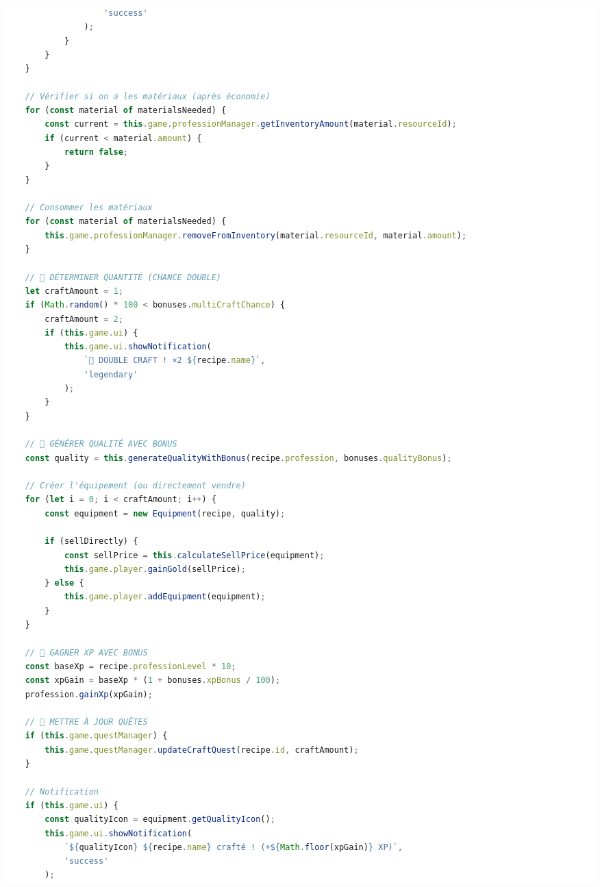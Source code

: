 ```javascript
                    'success'
                );
            }
        }
    }

    // Vérifier si on a les matériaux (après économie)
    for (const material of materialsNeeded) {
        const current = this.game.professionManager.getInventoryAmount(material.resourceId);
        if (current < material.amount) {
            return false;
        }
    }

    // Consommer les matériaux
    for (const material of materialsNeeded) {
        this.game.professionManager.removeFromInventory(material.resourceId, material.amount);
    }

    // 🎯 DÉTERMINER QUANTITÉ (CHANCE DOUBLE)
    let craftAmount = 1;
    if (Math.random() * 100 < bonuses.multiCraftChance) {
        craftAmount = 2;
        if (this.game.ui) {
            this.game.ui.showNotification(
                `🎉 DOUBLE CRAFT ! ×2 ${recipe.name}`,
                'legendary'
            );
        }
    }

    // 🎯 GÉNÉRER QUALITÉ AVEC BONUS
    const quality = this.generateQualityWithBonus(recipe.profession, bonuses.qualityBonus);

    // Créer l'équipement (ou directement vendre)
    for (let i = 0; i < craftAmount; i++) {
        const equipment = new Equipment(recipe, quality);

        if (sellDirectly) {
            const sellPrice = this.calculateSellPrice(equipment);
            this.game.player.gainGold(sellPrice);
        } else {
            this.game.player.addEquipment(equipment);
        }
    }

    // 🎯 GAGNER XP AVEC BONUS
    const baseXp = recipe.professionLevel * 10;
    const xpGain = baseXp * (1 + bonuses.xpBonus / 100);
    profession.gainXp(xpGain);

    // 🎯 METTRE À JOUR QUÊTES
    if (this.game.questManager) {
        this.game.questManager.updateCraftQuest(recipe.id, craftAmount);
    }

    // Notification
    if (this.game.ui) {
        const qualityIcon = equipment.getQualityIcon();
        this.game.ui.showNotification(
            `${qualityIcon} ${recipe.name} crafté ! (+${Math.floor(xpGain)} XP)`,
            'success'
        );
```